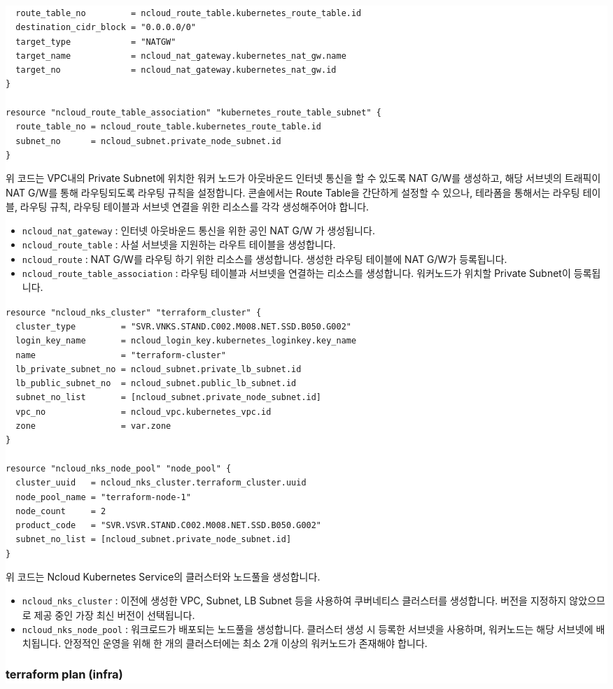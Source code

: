 ```
  route_table_no         = ncloud_route_table.kubernetes_route_table.id
  destination_cidr_block = "0.0.0.0/0"
  target_type            = "NATGW"
  target_name            = ncloud_nat_gateway.kubernetes_nat_gw.name
  target_no              = ncloud_nat_gateway.kubernetes_nat_gw.id
}

resource "ncloud_route_table_association" "kubernetes_route_table_subnet" {
  route_table_no = ncloud_route_table.kubernetes_route_table.id
  subnet_no      = ncloud_subnet.private_node_subnet.id
}
```

위 코드는 VPC내의 Private Subnet에 위치한 워커 노드가 아웃바운드 인터넷 통신을 할 수 있도록 NAT G/W를 생성하고, 해당 서브넷의 트래픽이 NAT G/W를 통해 라우팅되도록 라우팅 규칙을 설정합니다. 콘솔에서는 Route Table을 간단하게 설정할 수 있으나, 테라폼을 통해서는 라우팅 테이블, 라우팅 규칙, 라우팅 테이블과 서브넷 연결을 위한 리소스를 각각 생성해주어야 합니다.

- `ncloud_nat_gateway` : 인터넷 아웃바운드 통신을 위한 공인 NAT G/W 가 생성됩니다.
- `ncloud_route_table` : 사설 서브넷을 지원하는 라우트 테이블을 생성합니다.
- `ncloud_route` : NAT G/W를 라우팅 하기 위한 리소스를 생성합니다. 생성한 라우팅 테이블에 NAT G/W가 등록됩니다.
- `ncloud_route_table_association` : 라우팅 테이블과 서브넷을 연결하는 리소스를 생성합니다. 워커노드가 위치할 Private Subnet이 등록됩니다.

```
resource "ncloud_nks_cluster" "terraform_cluster" {
  cluster_type         = "SVR.VNKS.STAND.C002.M008.NET.SSD.B050.G002"
  login_key_name       = ncloud_login_key.kubernetes_loginkey.key_name
  name                 = "terraform-cluster"
  lb_private_subnet_no = ncloud_subnet.private_lb_subnet.id
  lb_public_subnet_no  = ncloud_subnet.public_lb_subnet.id
  subnet_no_list       = [ncloud_subnet.private_node_subnet.id]
  vpc_no               = ncloud_vpc.kubernetes_vpc.id
  zone                 = var.zone
}

resource "ncloud_nks_node_pool" "node_pool" {
  cluster_uuid   = ncloud_nks_cluster.terraform_cluster.uuid
  node_pool_name = "terraform-node-1"
  node_count     = 2
  product_code   = "SVR.VSVR.STAND.C002.M008.NET.SSD.B050.G002"
  subnet_no_list = [ncloud_subnet.private_node_subnet.id]
}
```

위 코드는 Ncloud Kubernetes Service의 클러스터와 노드풀을 생성합니다.

- `ncloud_nks_cluster` : 이전에 생성한 VPC, Subnet, LB Subnet 등을 사용하여 쿠버네티스 클러스터를 생성합니다. 버전을 지정하지 않았으므로 제공 중인 가장 최신 버전이 선택됩니다.
- `ncloud_nks_node_pool` : 워크로드가 배포되는 노드풀을 생성합니다. 클러스터 생성 시 등록한 서브넷을 사용하며, 워커노드는 해당 서브넷에 배치됩니다. 안정적인 운영을 위해 한 개의 클러스터에는 최소 2개 이상의 워커노드가 존재해야 합니다.

### terraform plan (infra)
